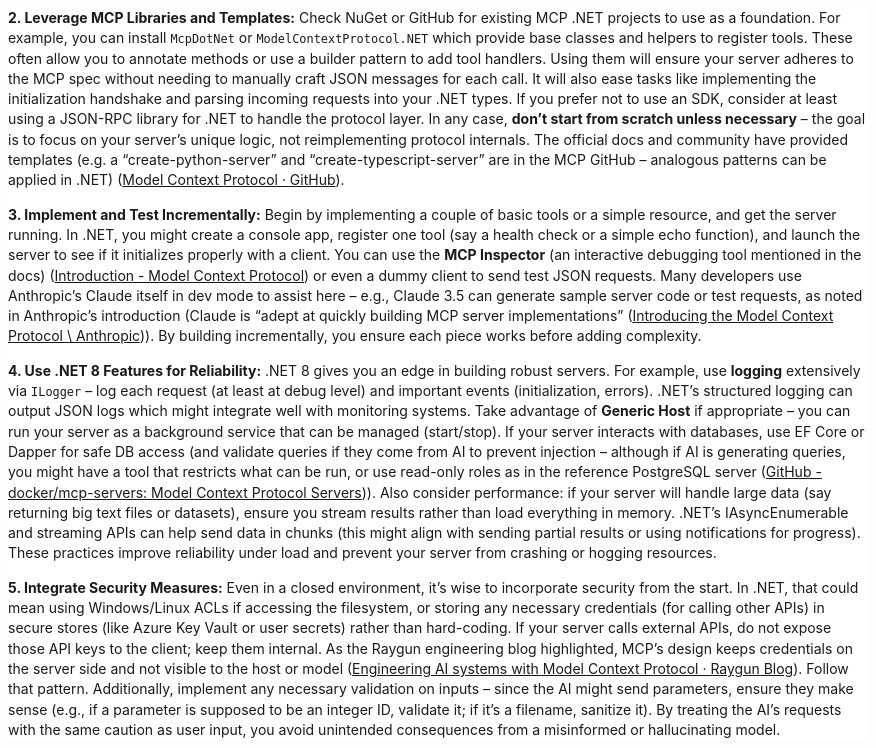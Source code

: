 **2. Leverage MCP Libraries and Templates:** Check NuGet or GitHub for existing MCP .NET projects to use as a foundation. For example, you can install `McpDotNet` or `ModelContextProtocol.NET` which provide base classes and helpers to register tools. These often allow you to annotate methods or use a builder pattern to add tool handlers. Using them will ensure your server adheres to the MCP spec without needing to manually craft JSON messages for each call. It will also ease tasks like implementing the initialization handshake and parsing incoming requests into your .NET types. If you prefer not to use an SDK, consider at least using a JSON-RPC library for .NET to handle the protocol layer. In any case, **don’t start from scratch unless necessary** – the goal is to focus on your server’s unique logic, not reimplementing protocol internals. The official docs and community have provided templates (e.g. a “create-python-server” and “create-typescript-server” are in the MCP GitHub – analogous patterns can be applied in .NET) ([Model Context Protocol · GitHub](https://github.com/modelcontextprotocol#:~:text=%2A%20specification%20%20,Kotlin%20sample%20server)).

**3. Implement and Test Incrementally:** Begin by implementing a couple of basic tools or a simple resource, and get the server running. In .NET, you might create a console app, register one tool (say a health check or a simple echo function), and launch the server to see if it initializes properly with a client. You can use the **MCP Inspector** (an interactive debugging tool mentioned in the docs) ([Introduction - Model Context Protocol](https://modelcontextprotocol.io/introduction#:~:text=Building%20MCP%20with%20LLMs%20Learn,with%20our%20interactive%20debugging%20tool)) or even a dummy client to send test JSON requests. Many developers use Anthropic’s Claude itself in dev mode to assist here – e.g., Claude 3.5 can generate sample server code or test requests, as noted in Anthropic’s introduction (Claude is “adept at quickly building MCP server implementations” ([Introducing the Model Context Protocol \ Anthropic](https://www.anthropic.com/news/model-context-protocol#:~:text=Claude%203,GitHub%2C%20Git%2C%20Postgres%2C%20and%20Puppeteer))). By building incrementally, you ensure each piece works before adding complexity.

**4. Use .NET 8 Features for Reliability:** .NET 8 gives you an edge in building robust servers. For example, use **logging** extensively via `ILogger` – log each request (at least at debug level) and important events (initialization, errors). .NET’s structured logging can output JSON logs which might integrate well with monitoring systems. Take advantage of **Generic Host** if appropriate – you can run your server as a background service that can be managed (start/stop). If your server interacts with databases, use EF Core or Dapper for safe DB access (and validate queries if they come from AI to prevent injection – although if AI is generating queries, you might have a tool that restricts what can be run, or use read-only roles as in the reference PostgreSQL server ([GitHub - docker/mcp-servers: Model Context Protocol Servers](https://github.com/docker/mcp-servers#:~:text=%2A%20Google%20Drive%20%20,solving%20through%20thought%20sequences))). Also consider performance: if your server will handle large data (say returning big text files or datasets), ensure you stream results rather than load everything in memory. .NET’s IAsyncEnumerable and streaming APIs can help send data in chunks (this might align with sending partial results or using notifications for progress). These practices improve reliability under load and prevent your server from crashing or hogging resources.

**5. Integrate Security Measures:** Even in a closed environment, it’s wise to incorporate security from the start. In .NET, that could mean using Windows/Linux ACLs if accessing the filesystem, or storing any necessary credentials (for calling other APIs) in secure stores (like Azure Key Vault or user secrets) rather than hard-coding. If your server calls external APIs, do not expose those API keys to the client; keep them internal. As the Raygun engineering blog highlighted, MCP’s design keeps credentials on the server side and not visible to the host or model ([Engineering AI systems with Model Context Protocol · Raygun Blog](https://raygun.com/blog/announcing-mcp/#:~:text=In%20terms%20of%20security%2C%20MCP,servers%20are%20not%20publicly%20exposed)). Follow that pattern. Additionally, implement any necessary validation on inputs – since the AI might send parameters, ensure they make sense (e.g., if a parameter is supposed to be an integer ID, validate it; if it’s a filename, sanitize it). By treating the AI’s requests with the same caution as user input, you avoid unintended consequences from a misinformed or hallucinating model.

